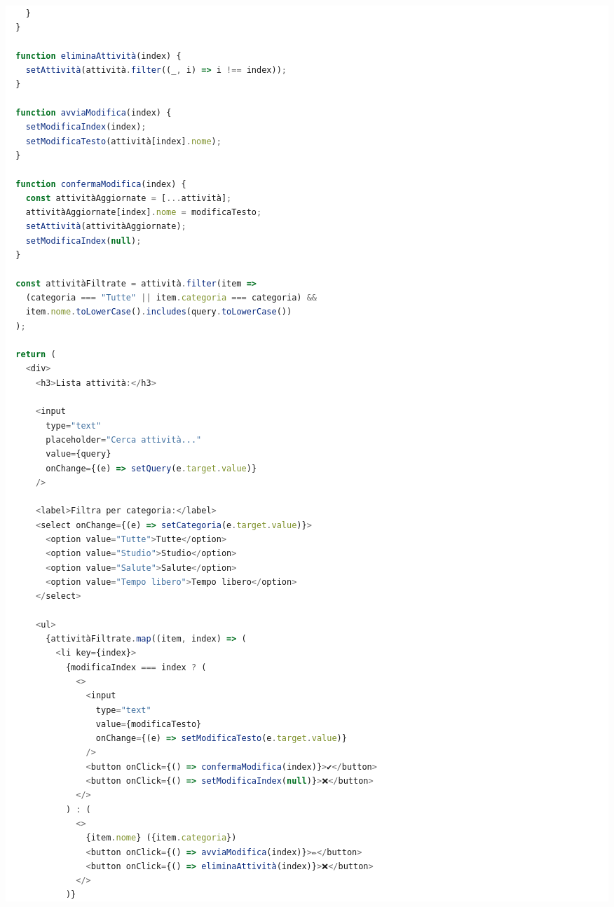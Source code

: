 ```js
    }
  }

  function eliminaAttività(index) {
    setAttività(attività.filter((_, i) => i !== index));
  }

  function avviaModifica(index) {
    setModificaIndex(index);
    setModificaTesto(attività[index].nome);
  }

  function confermaModifica(index) {
    const attivitàAggiornate = [...attività];
    attivitàAggiornate[index].nome = modificaTesto;
    setAttività(attivitàAggiornate);
    setModificaIndex(null); 
  }

  const attivitàFiltrate = attività.filter(item =>
    (categoria === "Tutte" || item.categoria === categoria) &&
    item.nome.toLowerCase().includes(query.toLowerCase())
  );

  return (
    <div>
      <h3>Lista attività:</h3>

      <input
        type="text"
        placeholder="Cerca attività..."
        value={query}
        onChange={(e) => setQuery(e.target.value)}
      />

      <label>Filtra per categoria:</label>
      <select onChange={(e) => setCategoria(e.target.value)}>
        <option value="Tutte">Tutte</option>
        <option value="Studio">Studio</option>
        <option value="Salute">Salute</option>
        <option value="Tempo libero">Tempo libero</option>
      </select>

      <ul>
        {attivitàFiltrate.map((item, index) => (
          <li key={index}>
            {modificaIndex === index ? (
              <>
                <input
                  type="text"
                  value={modificaTesto}
                  onChange={(e) => setModificaTesto(e.target.value)}
                />
                <button onClick={() => confermaModifica(index)}>✔️</button>
                <button onClick={() => setModificaIndex(null)}>❌</button>
              </>
            ) : (
              <>
                {item.nome} ({item.categoria}) 
                <button onClick={() => avviaModifica(index)}>✏️</button>
                <button onClick={() => eliminaAttività(index)}>❌</button>
              </>
            )}
```